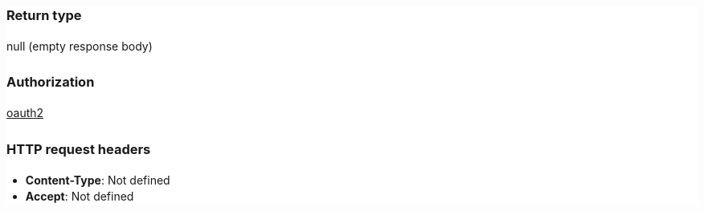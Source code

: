 ### Return type

null (empty response body)

### Authorization

[oauth2](../README.md#oauth2)

### HTTP request headers

- **Content-Type**: Not defined
- **Accept**: Not defined

